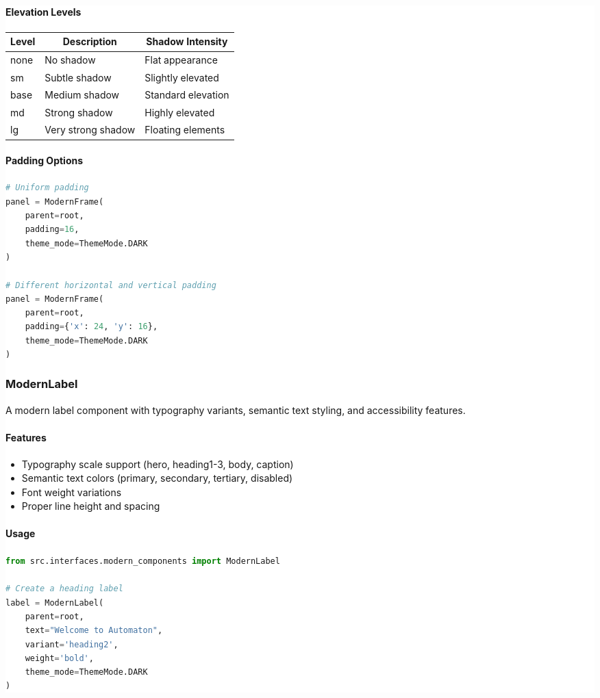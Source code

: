 #### Elevation Levels

| Level | Description | Shadow Intensity |
|-------|-------------|-----------------|
| none | No shadow | Flat appearance |
| sm | Subtle shadow | Slightly elevated |
| base | Medium shadow | Standard elevation |
| md | Strong shadow | Highly elevated |
| lg | Very strong shadow | Floating elements |

#### Padding Options

```python
# Uniform padding
panel = ModernFrame(
    parent=root,
    padding=16,
    theme_mode=ThemeMode.DARK
)

# Different horizontal and vertical padding
panel = ModernFrame(
    parent=root,
    padding={'x': 24, 'y': 16},
    theme_mode=ThemeMode.DARK
)
```

### ModernLabel

A modern label component with typography variants, semantic text styling, and accessibility features.

#### Features

- Typography scale support (hero, heading1-3, body, caption)
- Semantic text colors (primary, secondary, tertiary, disabled)
- Font weight variations
- Proper line height and spacing

#### Usage

```python
from src.interfaces.modern_components import ModernLabel

# Create a heading label
label = ModernLabel(
    parent=root,
    text="Welcome to Automaton",
    variant='heading2',
    weight='bold',
    theme_mode=ThemeMode.DARK
)
```
